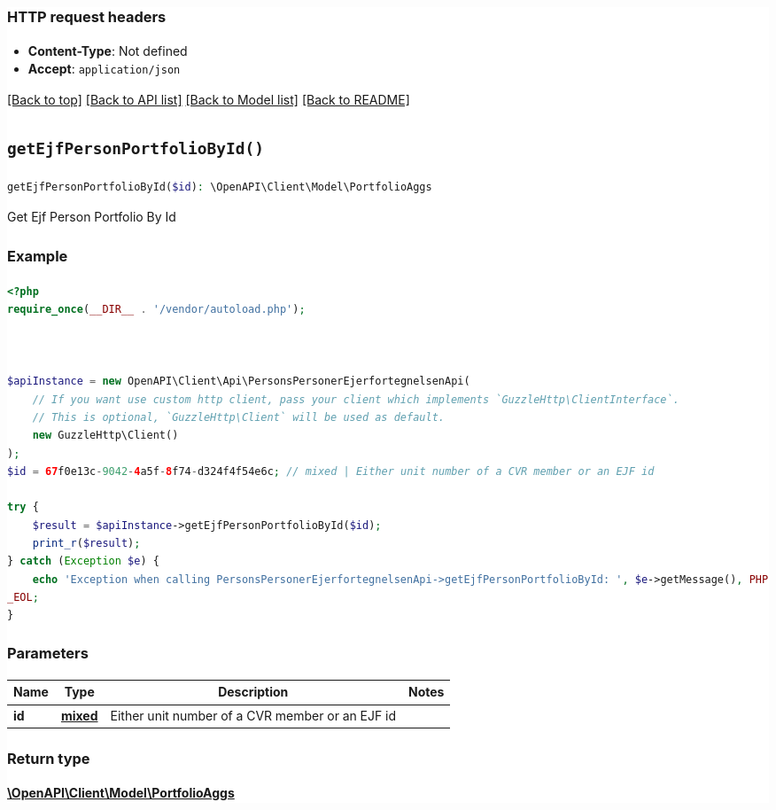 ### HTTP request headers

- **Content-Type**: Not defined
- **Accept**: `application/json`

[[Back to top]](#) [[Back to API list]](../../README.md#endpoints)
[[Back to Model list]](../../README.md#models)
[[Back to README]](../../README.md)

## `getEjfPersonPortfolioById()`

```php
getEjfPersonPortfolioById($id): \OpenAPI\Client\Model\PortfolioAggs
```

Get Ejf Person Portfolio By Id

### Example

```php
<?php
require_once(__DIR__ . '/vendor/autoload.php');



$apiInstance = new OpenAPI\Client\Api\PersonsPersonerEjerfortegnelsenApi(
    // If you want use custom http client, pass your client which implements `GuzzleHttp\ClientInterface`.
    // This is optional, `GuzzleHttp\Client` will be used as default.
    new GuzzleHttp\Client()
);
$id = 67f0e13c-9042-4a5f-8f74-d324f4f54e6c; // mixed | Either unit number of a CVR member or an EJF id

try {
    $result = $apiInstance->getEjfPersonPortfolioById($id);
    print_r($result);
} catch (Exception $e) {
    echo 'Exception when calling PersonsPersonerEjerfortegnelsenApi->getEjfPersonPortfolioById: ', $e->getMessage(), PHP_EOL;
}
```

### Parameters

| Name | Type | Description  | Notes |
| ------------- | ------------- | ------------- | ------------- |
| **id** | [**mixed**](../Model/.md)| Either unit number of a CVR member or an EJF id | |

### Return type

[**\OpenAPI\Client\Model\PortfolioAggs**](../Model/PortfolioAggs.md)
